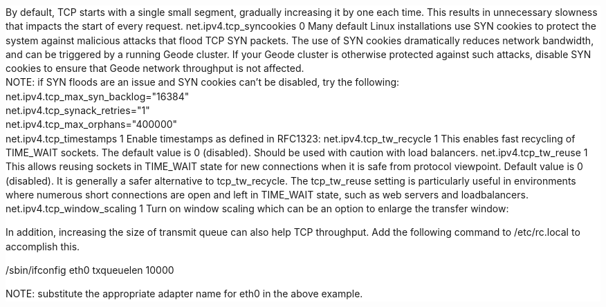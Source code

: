 <td>By default, TCP starts with a single small segment, gradually increasing it by one each time. This results in unnecessary slowness that impacts the start of every request.</td>
</tr>
<tr>
<td>net.ipv4.tcp_syncookies</td>
<td>0</td>	
<td>Many default Linux installations use SYN cookies to protect the system against malicious attacks that flood TCP SYN packets. The use of SYN cookies dramatically reduces network bandwidth, and can be triggered by a running Geode cluster.
If your Geode cluster is otherwise protected against such attacks, disable SYN cookies to ensure that Geode network throughput is not affected.
<br>
NOTE: if SYN floods are an issue and SYN cookies can’t be disabled, try the following:
<br>
net.ipv4.tcp_max_syn_backlog="16384"<br> 
net.ipv4.tcp_synack_retries="1" <br>
net.ipv4.tcp_max_orphans="400000"<br>
</td>
</tr>
<tr>
<td>net.ipv4.tcp_timestamps</td>
<td>1</td>
<td>Enable timestamps as defined in RFC1323:</td>
</tr>
<tr>
<td>net.ipv4.tcp_tw_recycle</td>
<td>1</td>
<td>This enables fast recycling of TIME_WAIT sockets. The default value is 0 (disabled). Should be used with caution with load balancers.</td>
</tr>
<tr>
<td>net.ipv4.tcp_tw_reuse</td>
<td>1</td>
<td>This allows reusing sockets in TIME_WAIT state for new connections when it is safe from protocol viewpoint. Default value is 0 (disabled). It is generally a safer alternative to tcp_tw_recycle. The tcp_tw_reuse setting is particularly useful in environments where numerous short connections are open and left in TIME_WAIT state, such as web servers and loadbalancers.</td>
</tr>
<tr>
<td>net.ipv4.tcp_window_scaling</td>
<td>1</td>	
<td>Turn on window scaling which can be an option to enlarge the transfer window:</td>
</tr>
</table>


In addition, increasing the size of transmit queue can also help TCP throughput. Add the following command to /etc/rc.local to accomplish this.

/sbin/ifconfig eth0 txqueuelen 10000 

NOTE: substitute the appropriate adapter name for eth0 in the above example.

